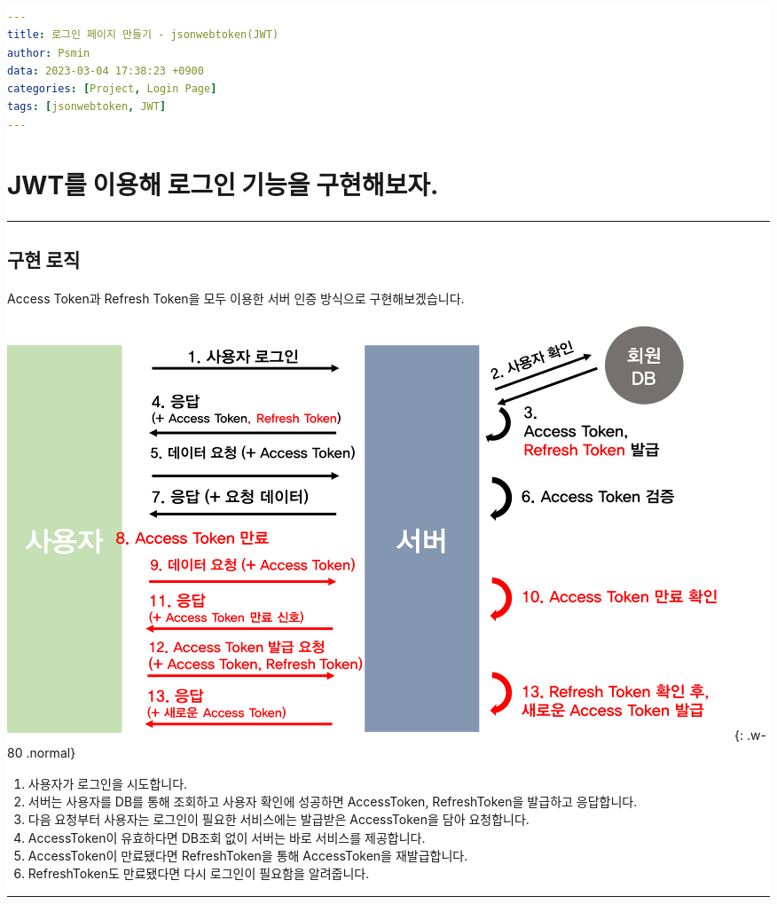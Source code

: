 ```yaml
---
title: 로그인 페이지 만들기 - jsonwebtoken(JWT)
author: Psmin
data: 2023-03-04 17:38:23 +0900
categories: [Project, Login Page]
tags: [jsonwebtoken, JWT]
---
```


# JWT를 이용해 로그인 기능을 구현해보자.

---

## 구현 로직

Access Token과 Refresh Token을 모두 이용한 서버 인증 방식으로 구현해보겠습니다.

![access-refresh-jwt](/assets/img/access-refresh-jwt.png){: .w-80 .normal}

1. 사용자가 로그인을 시도합니다.
2. 서버는 사용자를 DB를 통해 조회하고 사용자 확인에 성공하면 AccessToken, RefreshToken을 발급하고 응답합니다.
3. 다음 요청부터 사용자는 로그인이 필요한 서비스에는 발급받은 AccessToken을 담아 요청합니다.
4. AccessToken이 유효하다면 DB조회 없이 서버는 바로 서비스를 제공합니다.
5. AccessToken이 만료됐다면 RefreshToken을 통해 AccessToken을 재발급합니다.
6. RefreshToken도 만료됐다면 다시 로그인이 필요함을 알려줍니다.

---